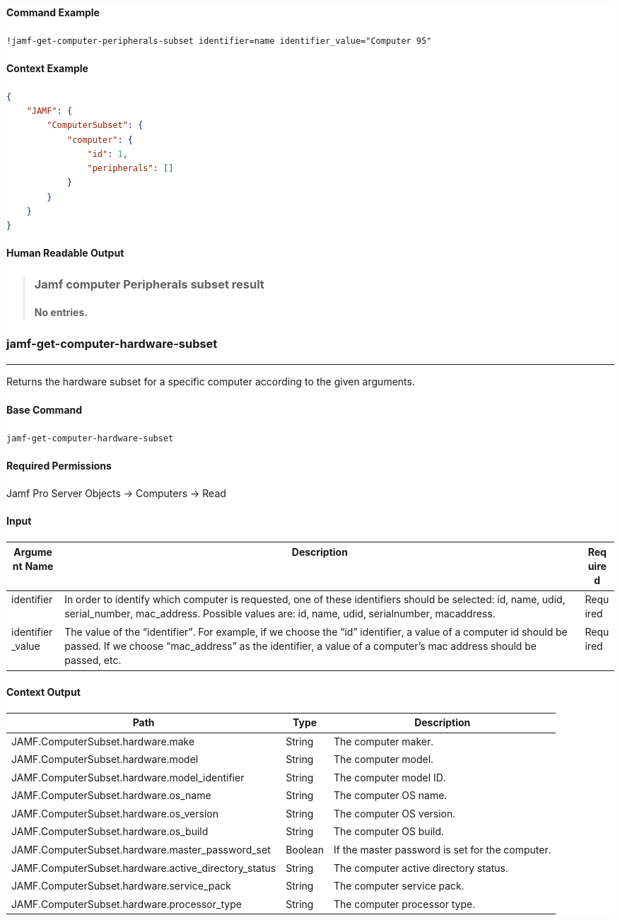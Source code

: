 
#### Command Example
```!jamf-get-computer-peripherals-subset identifier=name identifier_value="Computer 95"```

#### Context Example
```json
{
    "JAMF": {
        "ComputerSubset": {
            "computer": {
                "id": 1,
                "peripherals": []
            }
        }
    }
}
```

#### Human Readable Output

>### Jamf computer Peripherals subset result
>**No entries.**


### jamf-get-computer-hardware-subset
***
Returns the hardware subset for a specific computer according to the given arguments.


#### Base Command

`jamf-get-computer-hardware-subset`

#### Required Permissions
Jamf Pro Server Objects → Computers → Read

#### Input

| **Argument Name** | **Description** | **Required** |
| --- | --- | --- |
| identifier | In order to identify which computer is requested, one of these identifiers should be selected: id, name, udid, serial_number, mac_address. Possible values are: id, name, udid, serialnumber, macaddress. | Required | 
| identifier_value | The value of the “identifier”. For example, if we choose the “id” identifier, a value of a computer id should be passed. If we choose “mac_address” as the identifier, a value of a computer’s mac address should be passed, etc. | Required | 


#### Context Output

| **Path** | **Type** | **Description** |
| --- | --- | --- |
| JAMF.ComputerSubset.hardware.make | String | The computer maker. | 
| JAMF.ComputerSubset.hardware.model | String | The computer model. | 
| JAMF.ComputerSubset.hardware.model_identifier | String | The computer model ID. | 
| JAMF.ComputerSubset.hardware.os_name | String | The computer OS name. | 
| JAMF.ComputerSubset.hardware.os_version | String | The computer OS version. | 
| JAMF.ComputerSubset.hardware.os_build | String | The computer OS build. | 
| JAMF.ComputerSubset.hardware.master_password_set | Boolean | If the master password is set for the computer. | 
| JAMF.ComputerSubset.hardware.active_directory_status | String | The computer active directory status. | 
| JAMF.ComputerSubset.hardware.service_pack | String | The computer service pack. | 
| JAMF.ComputerSubset.hardware.processor_type | String | The computer processor type. | 